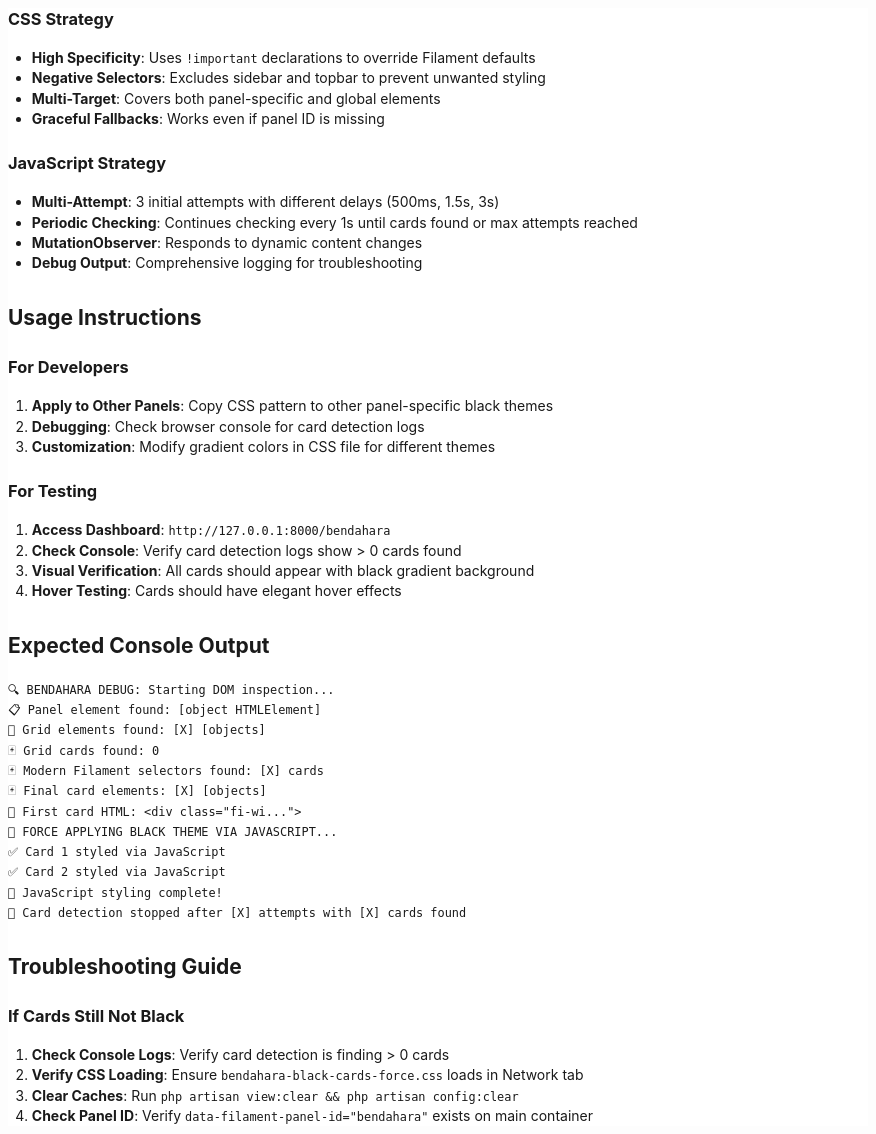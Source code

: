 ### CSS Strategy
- **High Specificity**: Uses `!important` declarations to override Filament defaults
- **Negative Selectors**: Excludes sidebar and topbar to prevent unwanted styling
- **Multi-Target**: Covers both panel-specific and global elements
- **Graceful Fallbacks**: Works even if panel ID is missing

### JavaScript Strategy
- **Multi-Attempt**: 3 initial attempts with different delays (500ms, 1.5s, 3s)
- **Periodic Checking**: Continues checking every 1s until cards found or max attempts reached
- **MutationObserver**: Responds to dynamic content changes
- **Debug Output**: Comprehensive logging for troubleshooting

## Usage Instructions

### For Developers
1. **Apply to Other Panels**: Copy CSS pattern to other panel-specific black themes
2. **Debugging**: Check browser console for card detection logs
3. **Customization**: Modify gradient colors in CSS file for different themes

### For Testing
1. **Access Dashboard**: `http://127.0.0.1:8000/bendahara`
2. **Check Console**: Verify card detection logs show > 0 cards found
3. **Visual Verification**: All cards should appear with black gradient background
4. **Hover Testing**: Cards should have elegant hover effects

## Expected Console Output
```
🔍 BENDAHARA DEBUG: Starting DOM inspection...
📋 Panel element found: [object HTMLElement]
🔢 Grid elements found: [X] [objects]
🃏 Grid cards found: 0
🃏 Modern Filament selectors found: [X] cards
🃏 Final card elements: [X] [objects]
🎯 First card HTML: <div class="fi-wi...">
💉 FORCE APPLYING BLACK THEME VIA JAVASCRIPT...
✅ Card 1 styled via JavaScript
✅ Card 2 styled via JavaScript
🎉 JavaScript styling complete!
🏁 Card detection stopped after [X] attempts with [X] cards found
```

## Troubleshooting Guide

### If Cards Still Not Black
1. **Check Console Logs**: Verify card detection is finding > 0 cards
2. **Verify CSS Loading**: Ensure `bendahara-black-cards-force.css` loads in Network tab
3. **Clear Caches**: Run `php artisan view:clear && php artisan config:clear`
4. **Check Panel ID**: Verify `data-filament-panel-id="bendahara"` exists on main container
